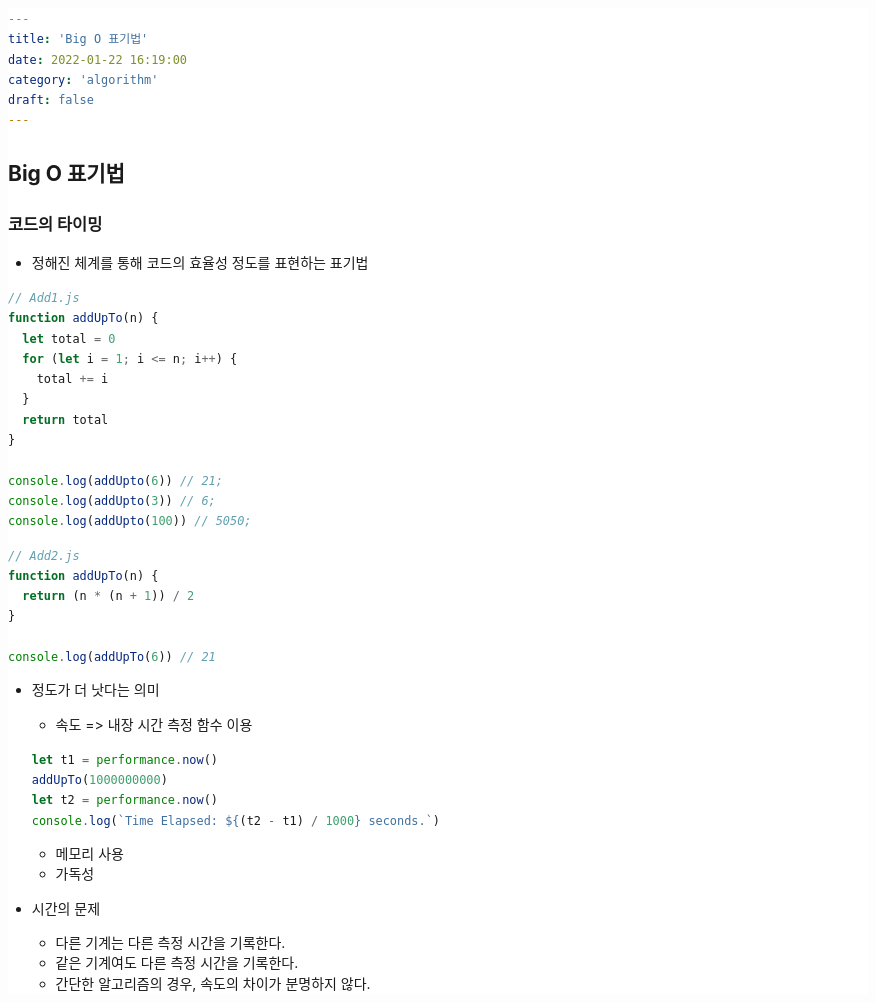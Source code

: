 ```yaml
---
title: 'Big O 표기법'
date: 2022-01-22 16:19:00
category: 'algorithm'
draft: false
---
```


## Big O 표기법

### 코드의 타이밍

- 정해진 체계를 통해 코드의 효율성 정도를 표현하는 표기법

```js
// Add1.js
function addUpTo(n) {
  let total = 0
  for (let i = 1; i <= n; i++) {
    total += i
  }
  return total
}

console.log(addUpto(6)) // 21;
console.log(addUpto(3)) // 6;
console.log(addUpto(100)) // 5050;
```

```js
// Add2.js
function addUpTo(n) {
  return (n * (n + 1)) / 2
}

console.log(addUpTo(6)) // 21
```

- 정도가 더 낫다는 의미

  - 속도 => 내장 시간 측정 함수 이용

  ```js
  let t1 = performance.now()
  addUpTo(1000000000)
  let t2 = performance.now()
  console.log(`Time Elapsed: ${(t2 - t1) / 1000} seconds.`)
  ```

  - 메모리 사용
  - 가독성

- 시간의 문제
  - 다른 기계는 다른 측정 시간을 기록한다.
  - 같은 기계여도 다른 측정 시간을 기록한다.
  - 간단한 알고리즘의 경우, 속도의 차이가 분명하지 않다.
